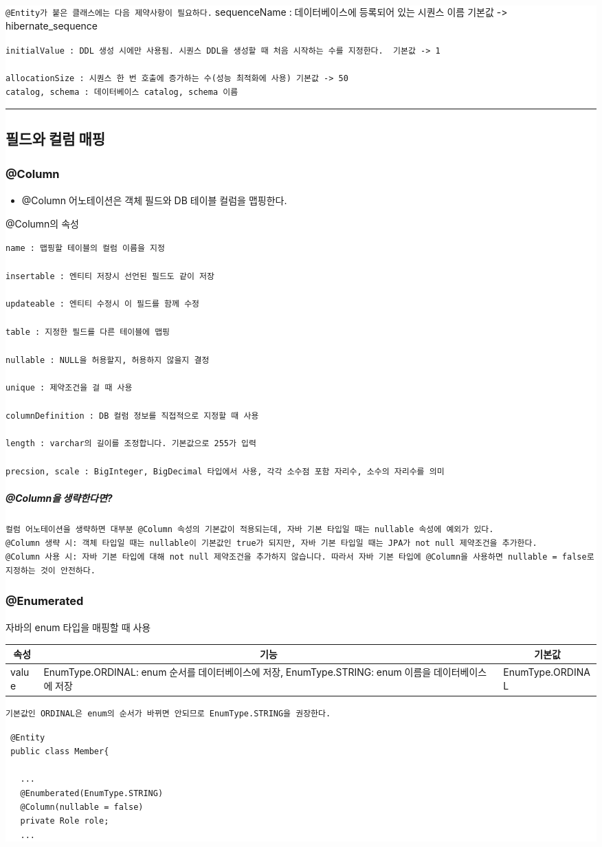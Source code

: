  ```@Entity가 붙은 클래스에는 다음 제약사항이 필요하다.```
    sequenceName : 데이터베이스에 등록되어 있는 시퀀스 이름	기본값 -> hibernate_sequence
    
    initialValue : DDL 생성 시에만 사용됨. 시퀀스 DDL을 생성할 때 처음 시작하는 수를 지정한다.	기본값 -> 1
    
    allocationSize : 시퀀스 한 번 호출에 증가하는 수(성능 최적화에 사용) 기본값 -> 50
    catalog, schema : 데이터베이스 catalog, schema 이름

---
## 필드와 컬럼 매핑

### @Column

- @Column 어노테이션은 객체 필드와 DB 테이블 컬럼을 맵핑한다.

@Column의 속성

   	name : 맵핑할 테이블의 컬럼 이름을 지정
    
    insertable : 엔티티 저장시 선언된 필드도 같이 저장
    
    updateable : 엔티티 수정시 이 필드를 함께 수정
    
    table : 지정한 필드를 다른 테이블에 맵핑
    
    nullable : NULL을 허용할지, 허용하지 않을지 결정
    
    unique : 제약조건을 걸 때 사용
    
    columnDefinition : DB 컬럼 정보를 직접적으로 지정할 때 사용
    
    length : varchar의 길이를 조정합니다. 기본값으로 255가 입력
    
    precsion, scale : BigInteger, BigDecimal 타입에서 사용, 각각 소수점 포함 자리수, 소수의 자리수를 의미
    
##### @Column을 생략한다면?

    컬럼 어노테이션을 생략하면 대부분 @Column 속성의 기본값이 적용되는데, 자바 기본 타입일 때는 nullable 속성에 예외가 있다.
    @Column 생략 시: 객체 타입일 때는 nullable이 기본값인 true가 되지만, 자바 기본 타입일 때는 JPA가 not null 제약조건을 추가한다.
    @Column 사용 시: 자바 기본 타입에 대해 not null 제약조건을 추가하지 않습니다. 따라서 자바 기본 타입에 @Column을 사용하면 nullable = false로 지정하는 것이 안전하다.
    

### @Enumerated

자바의 enum 타입을 매핑할 때 사용

|속성|기능|기본값|
|------|---|---|
|value|EnumType.ORDINAL: enum 순서를 데이터베이스에 저장, EnumType.STRING: enum 이름을 데이터베이스에 저장|EnumType.ORDINAL|

```기본값인 ORDINAL은 enum의 순서가 바뀌면 안되므로 EnumType.STRING을 권장한다.```


	 @Entity
     public class Member{
     
	   ...
       @Enumberated(EnumType.STRING) 
       @Column(nullable = false) 
       private Role role;
       ...
     
 ```